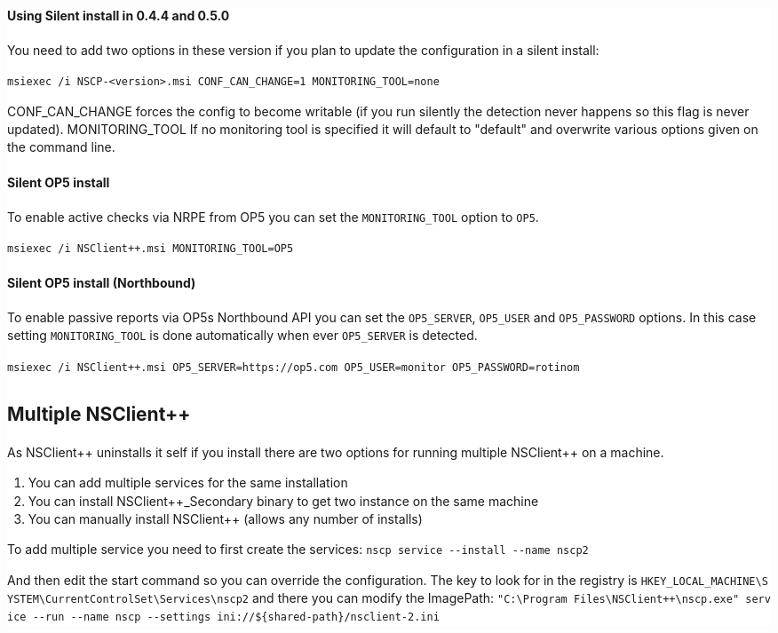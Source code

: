 #### Using Silent install in 0.4.4 and 0.5.0

You need to add two options in these version if you plan to update the configuration in a silent install:

```
msiexec /i NSCP-<version>.msi CONF_CAN_CHANGE=1 MONITORING_TOOL=none
```

CONF_CAN_CHANGE forces the config to become writable (if you run silently the detection never happens so this flag is never updated).
MONITORING_TOOL If no monitoring tool is specified it will default to "default" and overwrite various options given on the command line.

#### Silent OP5 install

To enable active checks via NRPE from OP5 you can set the `MONITORING_TOOL` option to `OP5`.

```
msiexec /i NSClient++.msi MONITORING_TOOL=OP5
```

#### Silent OP5 install (Northbound)

To enable passive reports via OP5s Northbound API you can set the `OP5_SERVER`, `OP5_USER` and `OP5_PASSWORD` options.
In this case setting `MONITORING_TOOL` is done automatically when ever `OP5_SERVER` is detected.

```
msiexec /i NSClient++.msi OP5_SERVER=https://op5.com OP5_USER=monitor OP5_PASSWORD=rotinom
```

## Multiple NSClient++

As NSClient++ uninstalls it self if you install there are two options for running multiple NSClient++ on a machine.

1. You can add multiple services for the same installation
2. You can install NSClient++_Secondary binary to get two instance on the same machine
3. You can manually install NSClient++ (allows any number of installs)

To add multiple service you need to first create the services: `nscp service --install --name nscp2`

And then edit the start command so you can override the configuration.
The key to look for in the registry is `HKEY_LOCAL_MACHINE\SYSTEM\CurrentControlSet\Services\nscp2` and there you can modify the ImagePath:
`"C:\Program Files\NSClient++\nscp.exe" service --run --name nscp --settings ini://${shared-path}/nsclient-2.ini`
